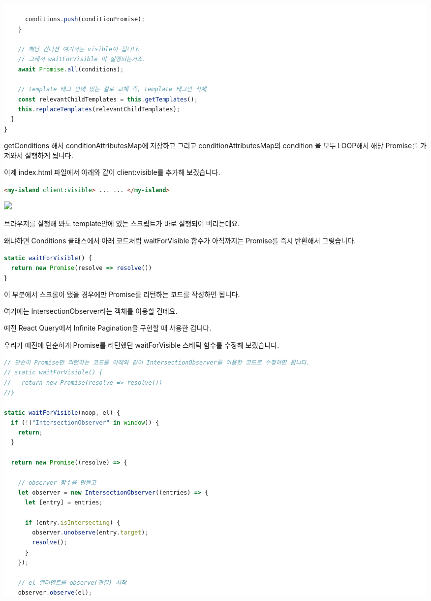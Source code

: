 ```js

      conditions.push(conditionPromise);
    }

    // 해당 컨디션 여기서는 visible이 됩니다.
    // 그래서 waitForVisible 이 실행되는거죠.
    await Promise.all(conditions);

    // template 태그 안에 있는 걸로 교체 즉, template 태그만 삭제
    const relevantChildTemplates = this.getTemplates();
    this.replaceTemplates(relevantChildTemplates);
  }
}
```

getConditions 해서 conditionAttributesMap에 저장하고 그리고 conditionAttributesMap의 condition 을 모두 LOOP해서 해당 Promise를 가져와서 실행하게 됩니다.

이제 index.html 파일에서 아래와 같이 client:visible를 추가해 보겠습니다.

```html
<my-island client:visible> ... ... </my-island>
```

![](https://blogger.googleusercontent.com/img/a/AVvXsEjP7isEN0f1FH6UQKmJNaV-WN4Iaj9CFKPyY_tgZalSSQuGZon8Sp2VVlxu7sHro5UGSYH7V_nEOMSR04qEsYFQlAQ1xvwSOgINREtc70s6l_e_jAZfE_oWbd-CBdF3Oipo1xhv_qy_aYRGmst-5LmjYJDotVcIHyWTBZxbN7Ra1Hh_SXnCYQLk1y8BzzA)

브라우저를 실행해 봐도 template안에 있는 스크립트가 바로 실행되어 버리는데요.

왜냐하면 Conditions 클래스에서 아래 코드처럼 waitForVisible 함수가 아직까지는 Promise를 즉시 반환해서 그렇습니다.

```js
static waitForVisible() {
  return new Promise(resolve => resolve())
}
```

이 부분에서 스크롤이 됐을 경우에만 Promise를 리턴하는 코드를 작성하면 됩니다.

여기에는 IntersectionObserver라는 객체를 이용할 건데요.

예전 React Query에서 Infinite Pagination을 구현할 때 사용한 겁니다.

우리가 예전에 단순하게 Promise를 리턴했던 waitForVisible 스태틱 함수를 수정해 보겠습니다.

```js
// 단순히 Promise만 리턴하는 코드를 아래와 같이 IntersectionObserver를 이용한 코드로 수정하면 됩니다.
// static waitForVisible() {
//   return new Promise(resolve => resolve())
//}

static waitForVisible(noop, el) {
  if (!("IntersectionObserver" in window)) {
    return;
  }

  return new Promise((resolve) => {

    // observer 함수를 만들고
    let observer = new IntersectionObserver((entries) => {
      let [entry] = entries;

      if (entry.isIntersecting) {
        observer.unobserve(entry.target);
        resolve();
      }
    });

    // el 엘러멘트를 observe(관찰) 시작
    observer.observe(el);
```